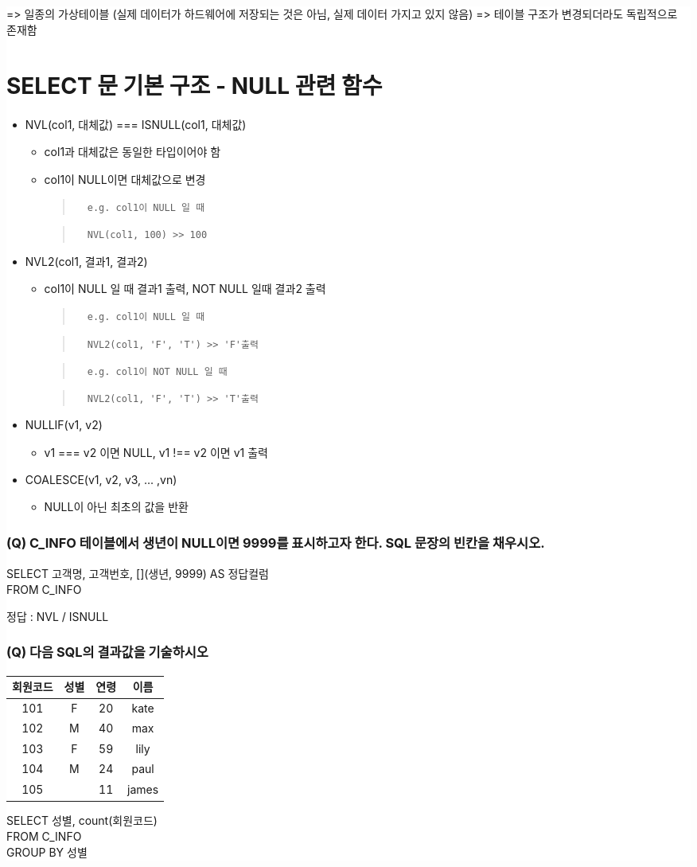 => 일종의 가상테이블 (실제 데이터가 하드웨어에 저장되는 것은 아님, 실제 데이터 가지고 있지 않음)
=> 테이블 구조가 변경되더라도 독립적으로 존재함

# SELECT 문 기본 구조 - NULL 관련 함수

- NVL(col1, 대체값) === ISNULL(col1, 대체값)

  - col1과 대체값은 동일한 타입이어야 함

  - col1이 NULL이면 대체값으로 변경

    >       e.g. col1이 NULL 일 때

    >       NVL(col1, 100) >> 100

- NVL2(col1, 결과1, 결과2)

  - col1이 NULL 일 때 결과1 출력, NOT NULL 일때 결과2 출력

    >       e.g. col1이 NULL 일 때

    >       NVL2(col1, 'F', 'T') >> 'F'출력

    >       e.g. col1이 NOT NULL 일 때

    >       NVL2(col1, 'F', 'T') >> 'T'출력

- NULLIF(v1, v2)
  - v1 === v2 이면 NULL, v1 !== v2 이면 v1 출력
- COALESCE(v1, v2, v3, ... ,vn)
  - NULL이 아닌 최초의 값을 반환

### (Q) C_INFO 테이블에서 생년이 NULL이면 9999를 표시하고자 한다. SQL 문장의 빈칸을 채우시오.

SELECT 고객명, 고객번호, [](생년, 9999) AS 정답컬럼  
FROM C_INFO

정답 : NVL / ISNULL

### (Q) 다음 SQL의 결과값을 기술하시오

| 회원코드 | 성별 | 연령 | 이름  |
| :------: | :--: | :--: | :---: |
|   101    |  F   |  20  | kate  |
|   102    |  M   |  40  |  max  |
|   103    |  F   |  59  | lily  |
|   104    |  M   |  24  | paul  |
|   105    |      |  11  | james |

SELECT 성별, count(회원코드)  
FROM C_INFO  
GROUP BY 성별

